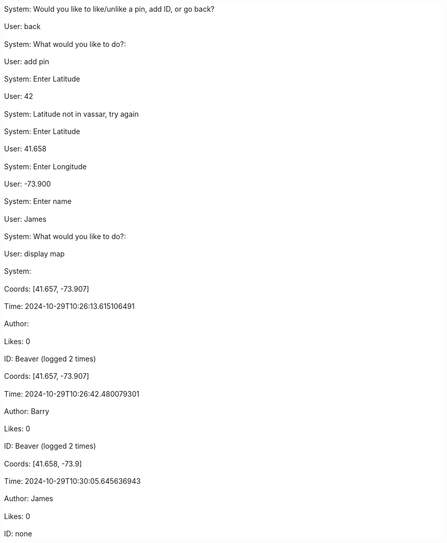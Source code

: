
System: Would you like to like/unlike a pin, add ID, or go back?

User: back

System: What would you like to do?:

User: add pin

System: Enter Latitude

User: 42

System: Latitude not in vassar, try again

System: Enter Latitude

User: 41.658

System: Enter Longitude

User: -73.900

System: Enter name

User: James

System: What would you like to do?:

User: display map

System:

Coords: [41.657, -73.907]

Time: 2024-10-29T10:26:13.615106491

Author:

Likes: 0

ID: Beaver (logged 2 times)



Coords: [41.657, -73.907]

Time: 2024-10-29T10:26:42.480079301

Author: Barry

Likes: 0

ID: Beaver (logged 2 times)



Coords: [41.658, -73.9]

Time: 2024-10-29T10:30:05.645636943

Author: James

Likes: 0

ID: none
